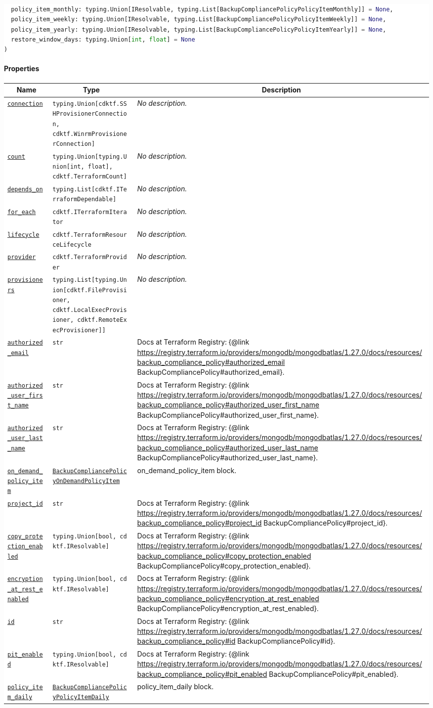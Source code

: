 ```python
  policy_item_monthly: typing.Union[IResolvable, typing.List[BackupCompliancePolicyPolicyItemMonthly]] = None,
  policy_item_weekly: typing.Union[IResolvable, typing.List[BackupCompliancePolicyPolicyItemWeekly]] = None,
  policy_item_yearly: typing.Union[IResolvable, typing.List[BackupCompliancePolicyPolicyItemYearly]] = None,
  restore_window_days: typing.Union[int, float] = None
)
```

#### Properties <a name="Properties" id="Properties"></a>

| **Name** | **Type** | **Description** |
| --- | --- | --- |
| <code><a href="#@cdktf/provider-mongodbatlas.backupCompliancePolicy.BackupCompliancePolicyConfig.property.connection">connection</a></code> | <code>typing.Union[cdktf.SSHProvisionerConnection, cdktf.WinrmProvisionerConnection]</code> | *No description.* |
| <code><a href="#@cdktf/provider-mongodbatlas.backupCompliancePolicy.BackupCompliancePolicyConfig.property.count">count</a></code> | <code>typing.Union[typing.Union[int, float], cdktf.TerraformCount]</code> | *No description.* |
| <code><a href="#@cdktf/provider-mongodbatlas.backupCompliancePolicy.BackupCompliancePolicyConfig.property.dependsOn">depends_on</a></code> | <code>typing.List[cdktf.ITerraformDependable]</code> | *No description.* |
| <code><a href="#@cdktf/provider-mongodbatlas.backupCompliancePolicy.BackupCompliancePolicyConfig.property.forEach">for_each</a></code> | <code>cdktf.ITerraformIterator</code> | *No description.* |
| <code><a href="#@cdktf/provider-mongodbatlas.backupCompliancePolicy.BackupCompliancePolicyConfig.property.lifecycle">lifecycle</a></code> | <code>cdktf.TerraformResourceLifecycle</code> | *No description.* |
| <code><a href="#@cdktf/provider-mongodbatlas.backupCompliancePolicy.BackupCompliancePolicyConfig.property.provider">provider</a></code> | <code>cdktf.TerraformProvider</code> | *No description.* |
| <code><a href="#@cdktf/provider-mongodbatlas.backupCompliancePolicy.BackupCompliancePolicyConfig.property.provisioners">provisioners</a></code> | <code>typing.List[typing.Union[cdktf.FileProvisioner, cdktf.LocalExecProvisioner, cdktf.RemoteExecProvisioner]]</code> | *No description.* |
| <code><a href="#@cdktf/provider-mongodbatlas.backupCompliancePolicy.BackupCompliancePolicyConfig.property.authorizedEmail">authorized_email</a></code> | <code>str</code> | Docs at Terraform Registry: {@link https://registry.terraform.io/providers/mongodb/mongodbatlas/1.27.0/docs/resources/backup_compliance_policy#authorized_email BackupCompliancePolicy#authorized_email}. |
| <code><a href="#@cdktf/provider-mongodbatlas.backupCompliancePolicy.BackupCompliancePolicyConfig.property.authorizedUserFirstName">authorized_user_first_name</a></code> | <code>str</code> | Docs at Terraform Registry: {@link https://registry.terraform.io/providers/mongodb/mongodbatlas/1.27.0/docs/resources/backup_compliance_policy#authorized_user_first_name BackupCompliancePolicy#authorized_user_first_name}. |
| <code><a href="#@cdktf/provider-mongodbatlas.backupCompliancePolicy.BackupCompliancePolicyConfig.property.authorizedUserLastName">authorized_user_last_name</a></code> | <code>str</code> | Docs at Terraform Registry: {@link https://registry.terraform.io/providers/mongodb/mongodbatlas/1.27.0/docs/resources/backup_compliance_policy#authorized_user_last_name BackupCompliancePolicy#authorized_user_last_name}. |
| <code><a href="#@cdktf/provider-mongodbatlas.backupCompliancePolicy.BackupCompliancePolicyConfig.property.onDemandPolicyItem">on_demand_policy_item</a></code> | <code><a href="#@cdktf/provider-mongodbatlas.backupCompliancePolicy.BackupCompliancePolicyOnDemandPolicyItem">BackupCompliancePolicyOnDemandPolicyItem</a></code> | on_demand_policy_item block. |
| <code><a href="#@cdktf/provider-mongodbatlas.backupCompliancePolicy.BackupCompliancePolicyConfig.property.projectId">project_id</a></code> | <code>str</code> | Docs at Terraform Registry: {@link https://registry.terraform.io/providers/mongodb/mongodbatlas/1.27.0/docs/resources/backup_compliance_policy#project_id BackupCompliancePolicy#project_id}. |
| <code><a href="#@cdktf/provider-mongodbatlas.backupCompliancePolicy.BackupCompliancePolicyConfig.property.copyProtectionEnabled">copy_protection_enabled</a></code> | <code>typing.Union[bool, cdktf.IResolvable]</code> | Docs at Terraform Registry: {@link https://registry.terraform.io/providers/mongodb/mongodbatlas/1.27.0/docs/resources/backup_compliance_policy#copy_protection_enabled BackupCompliancePolicy#copy_protection_enabled}. |
| <code><a href="#@cdktf/provider-mongodbatlas.backupCompliancePolicy.BackupCompliancePolicyConfig.property.encryptionAtRestEnabled">encryption_at_rest_enabled</a></code> | <code>typing.Union[bool, cdktf.IResolvable]</code> | Docs at Terraform Registry: {@link https://registry.terraform.io/providers/mongodb/mongodbatlas/1.27.0/docs/resources/backup_compliance_policy#encryption_at_rest_enabled BackupCompliancePolicy#encryption_at_rest_enabled}. |
| <code><a href="#@cdktf/provider-mongodbatlas.backupCompliancePolicy.BackupCompliancePolicyConfig.property.id">id</a></code> | <code>str</code> | Docs at Terraform Registry: {@link https://registry.terraform.io/providers/mongodb/mongodbatlas/1.27.0/docs/resources/backup_compliance_policy#id BackupCompliancePolicy#id}. |
| <code><a href="#@cdktf/provider-mongodbatlas.backupCompliancePolicy.BackupCompliancePolicyConfig.property.pitEnabled">pit_enabled</a></code> | <code>typing.Union[bool, cdktf.IResolvable]</code> | Docs at Terraform Registry: {@link https://registry.terraform.io/providers/mongodb/mongodbatlas/1.27.0/docs/resources/backup_compliance_policy#pit_enabled BackupCompliancePolicy#pit_enabled}. |
| <code><a href="#@cdktf/provider-mongodbatlas.backupCompliancePolicy.BackupCompliancePolicyConfig.property.policyItemDaily">policy_item_daily</a></code> | <code><a href="#@cdktf/provider-mongodbatlas.backupCompliancePolicy.BackupCompliancePolicyPolicyItemDaily">BackupCompliancePolicyPolicyItemDaily</a></code> | policy_item_daily block. |